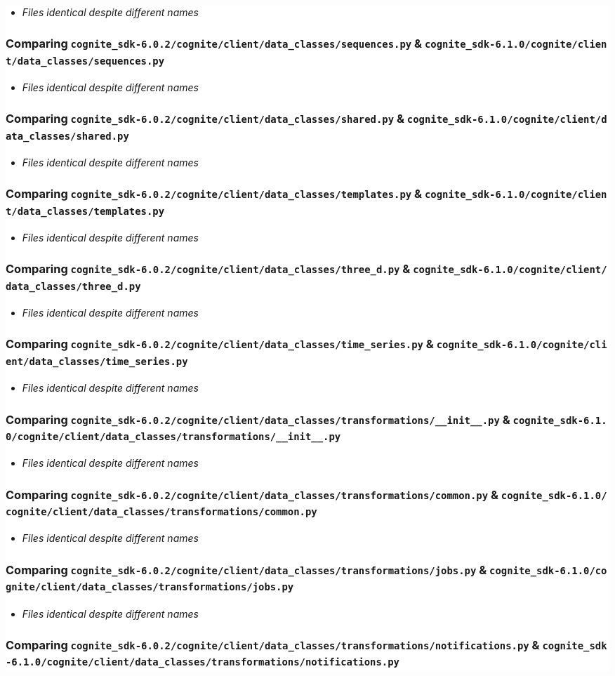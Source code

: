  * *Files identical despite different names*

### Comparing `cognite_sdk-6.0.2/cognite/client/data_classes/sequences.py` & `cognite_sdk-6.1.0/cognite/client/data_classes/sequences.py`

 * *Files identical despite different names*

### Comparing `cognite_sdk-6.0.2/cognite/client/data_classes/shared.py` & `cognite_sdk-6.1.0/cognite/client/data_classes/shared.py`

 * *Files identical despite different names*

### Comparing `cognite_sdk-6.0.2/cognite/client/data_classes/templates.py` & `cognite_sdk-6.1.0/cognite/client/data_classes/templates.py`

 * *Files identical despite different names*

### Comparing `cognite_sdk-6.0.2/cognite/client/data_classes/three_d.py` & `cognite_sdk-6.1.0/cognite/client/data_classes/three_d.py`

 * *Files identical despite different names*

### Comparing `cognite_sdk-6.0.2/cognite/client/data_classes/time_series.py` & `cognite_sdk-6.1.0/cognite/client/data_classes/time_series.py`

 * *Files identical despite different names*

### Comparing `cognite_sdk-6.0.2/cognite/client/data_classes/transformations/__init__.py` & `cognite_sdk-6.1.0/cognite/client/data_classes/transformations/__init__.py`

 * *Files identical despite different names*

### Comparing `cognite_sdk-6.0.2/cognite/client/data_classes/transformations/common.py` & `cognite_sdk-6.1.0/cognite/client/data_classes/transformations/common.py`

 * *Files identical despite different names*

### Comparing `cognite_sdk-6.0.2/cognite/client/data_classes/transformations/jobs.py` & `cognite_sdk-6.1.0/cognite/client/data_classes/transformations/jobs.py`

 * *Files identical despite different names*

### Comparing `cognite_sdk-6.0.2/cognite/client/data_classes/transformations/notifications.py` & `cognite_sdk-6.1.0/cognite/client/data_classes/transformations/notifications.py`
